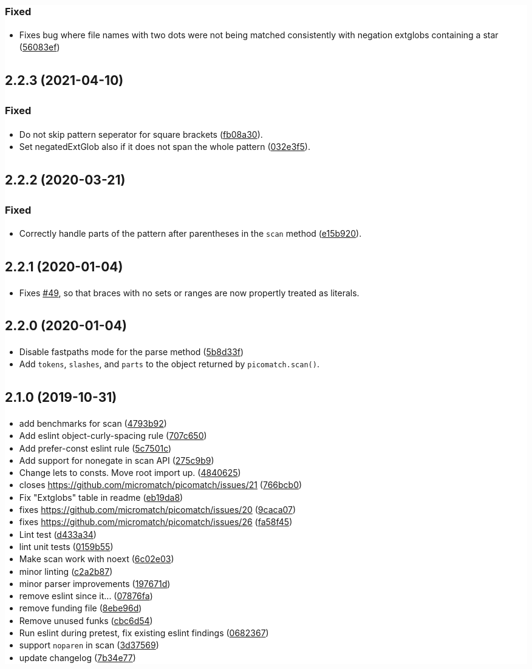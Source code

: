 ### Fixed

* Fixes bug where file names with two dots were not being matched consistently with negation extglobs containing a star ([56083ef](https://github.com/micromatch/picomatch/commit/56083ef))

## 2.2.3 (2021-04-10)

### Fixed

* Do not skip pattern seperator for square brackets ([fb08a30](https://github.com/micromatch/picomatch/commit/fb08a30)).
* Set negatedExtGlob also if it does not span the whole pattern ([032e3f5](https://github.com/micromatch/picomatch/commit/032e3f5)).

## 2.2.2 (2020-03-21)

### Fixed

* Correctly handle parts of the pattern after parentheses in the `scan` method ([e15b920](https://github.com/micromatch/picomatch/commit/e15b920)).

## 2.2.1 (2020-01-04)

* Fixes [#49](https://github.com/micromatch/picomatch/issues/49), so that braces with no sets or ranges are now propertly treated as literals.

## 2.2.0 (2020-01-04)

* Disable fastpaths mode for the parse method ([5b8d33f](https://github.com/micromatch/picomatch/commit/5b8d33f))
* Add `tokens`, `slashes`, and `parts` to the object returned by `picomatch.scan()`.

## 2.1.0 (2019-10-31)

* add benchmarks for scan ([4793b92](https://github.com/micromatch/picomatch/commit/4793b92))
* Add eslint object-curly-spacing rule ([707c650](https://github.com/micromatch/picomatch/commit/707c650))
* Add prefer-const eslint rule ([5c7501c](https://github.com/micromatch/picomatch/commit/5c7501c))
* Add support for nonegate in scan API ([275c9b9](https://github.com/micromatch/picomatch/commit/275c9b9))
* Change lets to consts. Move root import up. ([4840625](https://github.com/micromatch/picomatch/commit/4840625))
* closes https://github.com/micromatch/picomatch/issues/21 ([766bcb0](https://github.com/micromatch/picomatch/commit/766bcb0))
* Fix "Extglobs" table in readme ([eb19da8](https://github.com/micromatch/picomatch/commit/eb19da8))
* fixes https://github.com/micromatch/picomatch/issues/20 ([9caca07](https://github.com/micromatch/picomatch/commit/9caca07))
* fixes https://github.com/micromatch/picomatch/issues/26 ([fa58f45](https://github.com/micromatch/picomatch/commit/fa58f45))
* Lint test ([d433a34](https://github.com/micromatch/picomatch/commit/d433a34))
* lint unit tests ([0159b55](https://github.com/micromatch/picomatch/commit/0159b55))
* Make scan work with noext ([6c02e03](https://github.com/micromatch/picomatch/commit/6c02e03))
* minor linting ([c2a2b87](https://github.com/micromatch/picomatch/commit/c2a2b87))
* minor parser improvements ([197671d](https://github.com/micromatch/picomatch/commit/197671d))
* remove eslint since it... ([07876fa](https://github.com/micromatch/picomatch/commit/07876fa))
* remove funding file ([8ebe96d](https://github.com/micromatch/picomatch/commit/8ebe96d))
* Remove unused funks ([cbc6d54](https://github.com/micromatch/picomatch/commit/cbc6d54))
* Run eslint during pretest, fix existing eslint findings ([0682367](https://github.com/micromatch/picomatch/commit/0682367))
* support `noparen` in scan ([3d37569](https://github.com/micromatch/picomatch/commit/3d37569))
* update changelog ([7b34e77](https://github.com/micromatch/picomatch/commit/7b34e77))